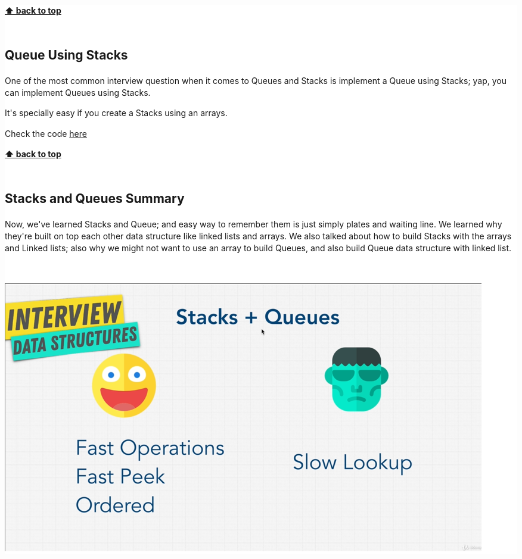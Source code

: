 **[⬆ back to top](#table-of-contents)**
</br>
</br>



## Queue Using Stacks

One of the most common interview question when it comes to Queues and Stacks is
implement a Queue using Stacks; yap, you can implement Queues using Stacks.

It's specially easy if you create a Stacks using an arrays.

Check the code [here](./Queues_using_stack.js)

**[⬆ back to top](#table-of-contents)**
</br>
</br>



## Stacks and Queues Summary

Now, we've learned Stacks and Queue; and easy way to remember them is just
simply plates and waiting line. We learned why they're built on top each other
data structure like linked lists and arrays. We also talked about how to build
Stacks with the arrays and Linked lists; also why we might not want to use an
array to build Queues, and also build Queue data structure with linked list.


</br>

![chapter-7-6.png](./images/chapter-7-6.png "Stack and Queues pros and cons")
</br>
